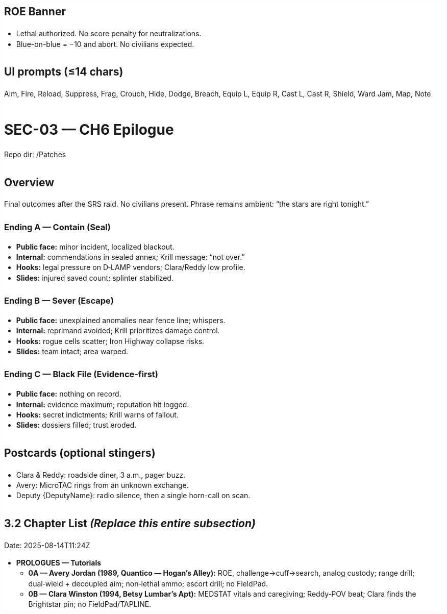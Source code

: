 ## ROE Banner
- Lethal authorized. No score penalty for neutralizations.  
- Blue-on-blue = −10 and abort. No civilians expected.

## UI prompts (≤14 chars)
Aim, Fire, Reload, Suppress, Frag, Crouch, Hide, Dodge, Breach, Equip L, Equip R, Cast L, Cast R, Shield, Ward Jam, Map, Note

# SEC-03 — CH6 Epilogue
Repo dir: /Patches

## Overview
Final outcomes after the SRS raid. No civilians present. Phrase remains ambient: “the stars are right tonight.”

### Ending A — Contain (Seal)
- **Public face:** minor incident, localized blackout.  
- **Internal:** commendations in sealed annex; Krill message: “not over.”  
- **Hooks:** legal pressure on D‑LAMP vendors; Clara/Reddy low profile.  
- **Slides:** injured saved count; splinter stabilized.

### Ending B — Sever (Escape)
- **Public face:** unexplained anomalies near fence line; whispers.  
- **Internal:** reprimand avoided; Krill prioritizes damage control.  
- **Hooks:** rogue cells scatter; Iron Highway collapse risks.  
- **Slides:** team intact; area warped.

### Ending C — Black File (Evidence-first)
- **Public face:** nothing on record.  
- **Internal:** evidence maximum; reputation hit logged.  
- **Hooks:** secret indictments; Krill warns of fallout.  
- **Slides:** dossiers filled; trust eroded.

## Postcards (optional stingers)
- Clara & Reddy: roadside diner, 3 a.m., pager buzz.  
- Avery: MicroTAC rings from an unknown exchange.  
- Deputy {DeputyName}: radio silence, then a single horn-call on scan.

## **3.2 Chapter List**  _(Replace this entire subsection)_
Date: 2025-08-14T11:24Z

- **PROLOGUES — Tutorials**
  - **0A — Avery Jordan (1989, Quantico — Hogan’s Alley):** ROE, challenge→cuff→search, analog custody; range drill; dual‑wield + decoupled aim; non‑lethal ammo; escort drill; no FieldPad.
  - **0B — Clara Winston (1994, Betsy Lumbar’s Apt):** MEDSTAT vitals and caregiving; Reddy‑POV beat; Clara finds the Brightstar pin; no FieldPad/TAPLINE.
